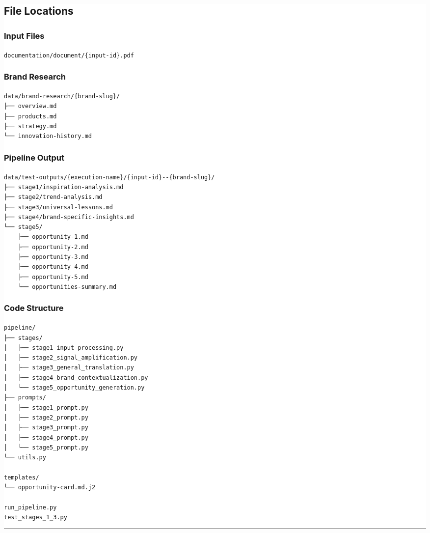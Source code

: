 
## File Locations

### Input Files
```
documentation/document/{input-id}.pdf
```

### Brand Research
```
data/brand-research/{brand-slug}/
├── overview.md
├── products.md
├── strategy.md
└── innovation-history.md
```

### Pipeline Output
```
data/test-outputs/{execution-name}/{input-id}--{brand-slug}/
├── stage1/inspiration-analysis.md
├── stage2/trend-analysis.md
├── stage3/universal-lessons.md
├── stage4/brand-specific-insights.md
└── stage5/
    ├── opportunity-1.md
    ├── opportunity-2.md
    ├── opportunity-3.md
    ├── opportunity-4.md
    ├── opportunity-5.md
    └── opportunities-summary.md
```

### Code Structure
```
pipeline/
├── stages/
│   ├── stage1_input_processing.py
│   ├── stage2_signal_amplification.py
│   ├── stage3_general_translation.py
│   ├── stage4_brand_contextualization.py
│   └── stage5_opportunity_generation.py
├── prompts/
│   ├── stage1_prompt.py
│   ├── stage2_prompt.py
│   ├── stage3_prompt.py
│   ├── stage4_prompt.py
│   └── stage5_prompt.py
└── utils.py

templates/
└── opportunity-card.md.j2

run_pipeline.py
test_stages_1_3.py
```

---